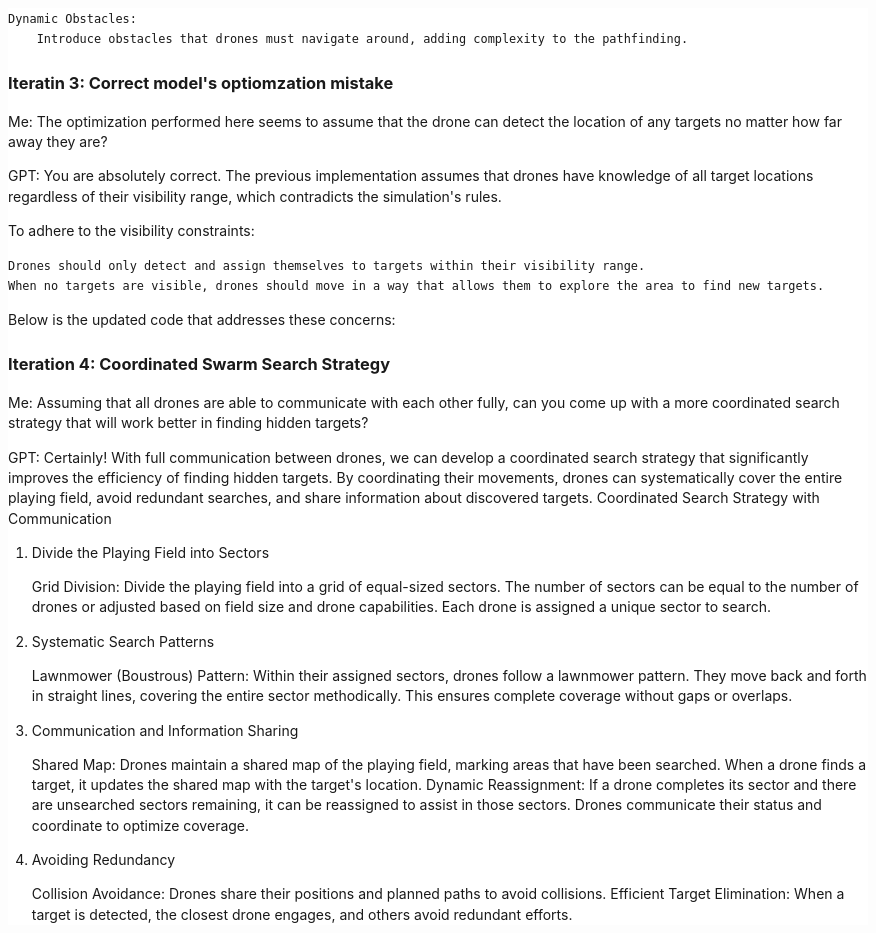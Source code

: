     Dynamic Obstacles:
        Introduce obstacles that drones must navigate around, adding complexity to the pathfinding.

### Iteratin 3: Correct model's optiomzation mistake

Me: The optimization performed here seems to assume that the drone can detect the location of any targets no matter how far away they are?

GPT: You are absolutely correct. The previous implementation assumes that drones have knowledge of all target locations regardless of their visibility range, which contradicts the simulation's rules.

To adhere to the visibility constraints:

    Drones should only detect and assign themselves to targets within their visibility range.
    When no targets are visible, drones should move in a way that allows them to explore the area to find new targets.

Below is the updated code that addresses these concerns:

### Iteration 4: Coordinated Swarm Search Strategy 

  Me: Assuming that all drones are able to communicate with each other fully, can you come up with a more coordinated search strategy that will work better in finding hidden targets?

  GPT: Certainly! With full communication between drones, we can develop a coordinated search strategy that significantly improves the efficiency of finding hidden targets. By coordinating their movements, drones can systematically cover the entire playing field, avoid redundant searches, and share information about discovered targets.
  Coordinated Search Strategy with Communication
  1. Divide the Playing Field into Sectors

      Grid Division:
          Divide the playing field into a grid of equal-sized sectors.
          The number of sectors can be equal to the number of drones or adjusted based on field size and drone capabilities.
          Each drone is assigned a unique sector to search.

  2. Systematic Search Patterns

      Lawnmower (Boustrous) Pattern:
          Within their assigned sectors, drones follow a lawnmower pattern.
          They move back and forth in straight lines, covering the entire sector methodically.
          This ensures complete coverage without gaps or overlaps.

  3. Communication and Information Sharing

      Shared Map:
          Drones maintain a shared map of the playing field, marking areas that have been searched.
          When a drone finds a target, it updates the shared map with the target's location.
      Dynamic Reassignment:
          If a drone completes its sector and there are unsearched sectors remaining, it can be reassigned to assist in those sectors.
          Drones communicate their status and coordinate to optimize coverage.

  4. Avoiding Redundancy

      Collision Avoidance:
          Drones share their positions and planned paths to avoid collisions.
      Efficient Target Elimination:
          When a target is detected, the closest drone engages, and others avoid redundant efforts.
